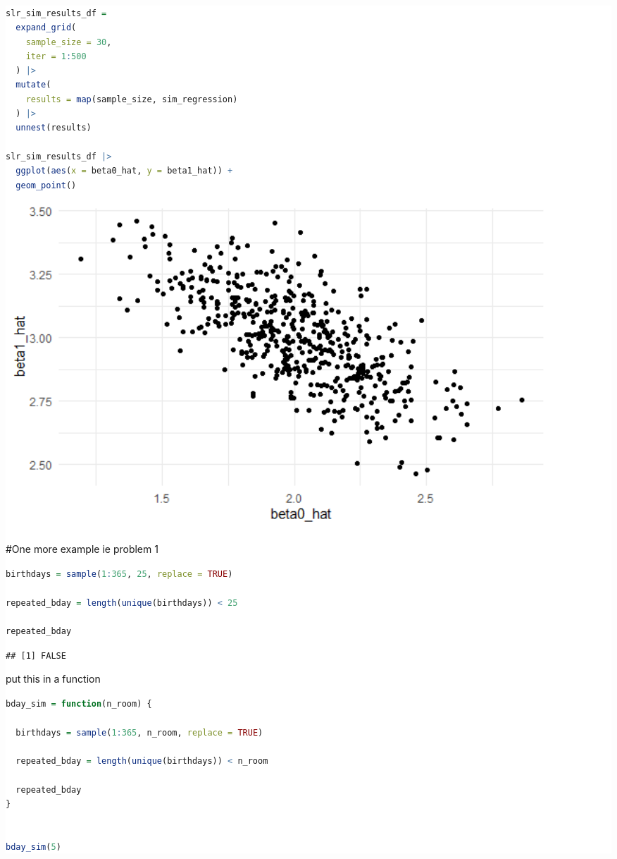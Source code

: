 ``` r
slr_sim_results_df =
  expand_grid(
    sample_size = 30,
    iter = 1:500
  ) |>
  mutate(
    results = map(sample_size, sim_regression)
  ) |>
  unnest(results)

slr_sim_results_df |>
  ggplot(aes(x = beta0_hat, y = beta1_hat)) +
  geom_point()
```

<img src="simulations_files/figure-gfm/unnamed-chunk-11-1.png" width="90%" />

\#One more example ie problem 1

``` r
birthdays = sample(1:365, 25, replace = TRUE)

repeated_bday = length(unique(birthdays)) < 25

repeated_bday
```

    ## [1] FALSE

put this in a function

``` r
bday_sim = function(n_room) {
  
  birthdays = sample(1:365, n_room, replace = TRUE)

  repeated_bday = length(unique(birthdays)) < n_room

  repeated_bday
}


bday_sim(5)
```
